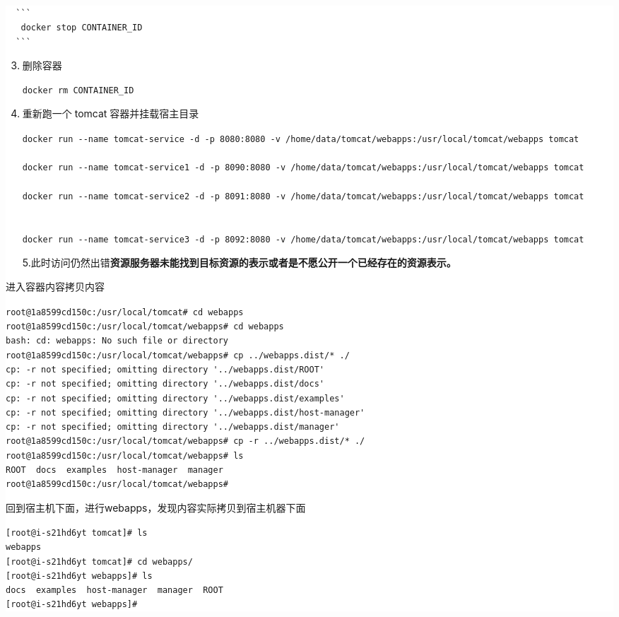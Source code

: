       ```
       docker stop CONTAINER_ID
      ```

   3. 删除容器

      ```
      docker rm CONTAINER_ID 
      ```

4. 重新跑一个 tomcat 容器并挂载宿主目录

   ```
   docker run --name tomcat-service -d -p 8080:8080 -v /home/data/tomcat/webapps:/usr/local/tomcat/webapps tomcat  
   
   docker run --name tomcat-service1 -d -p 8090:8080 -v /home/data/tomcat/webapps:/usr/local/tomcat/webapps tomcat
   
   docker run --name tomcat-service2 -d -p 8091:8080 -v /home/data/tomcat/webapps:/usr/local/tomcat/webapps tomcat
   
   
   docker run --name tomcat-service3 -d -p 8092:8080 -v /home/data/tomcat/webapps:/usr/local/tomcat/webapps tomcat
   ```



   5.此时访问仍然出错**资源服务器未能找到目标资源的表示或者是不愿公开一个已经存在的资源表示。**

进入容器内容拷贝内容

```
root@1a8599cd150c:/usr/local/tomcat# cd webapps
root@1a8599cd150c:/usr/local/tomcat/webapps# cd webapps
bash: cd: webapps: No such file or directory
root@1a8599cd150c:/usr/local/tomcat/webapps# cp ../webapps.dist/* ./
cp: -r not specified; omitting directory '../webapps.dist/ROOT'
cp: -r not specified; omitting directory '../webapps.dist/docs'
cp: -r not specified; omitting directory '../webapps.dist/examples'
cp: -r not specified; omitting directory '../webapps.dist/host-manager'
cp: -r not specified; omitting directory '../webapps.dist/manager'
root@1a8599cd150c:/usr/local/tomcat/webapps# cp -r ../webapps.dist/* ./
root@1a8599cd150c:/usr/local/tomcat/webapps# ls
ROOT  docs  examples  host-manager  manager
root@1a8599cd150c:/usr/local/tomcat/webapps# 

```

回到宿主机下面，进行webapps，发现内容实际拷贝到宿主机器下面

```
[root@i-s21hd6yt tomcat]# ls
webapps
[root@i-s21hd6yt tomcat]# cd webapps/
[root@i-s21hd6yt webapps]# ls
docs  examples  host-manager  manager  ROOT
[root@i-s21hd6yt webapps]# 

```

